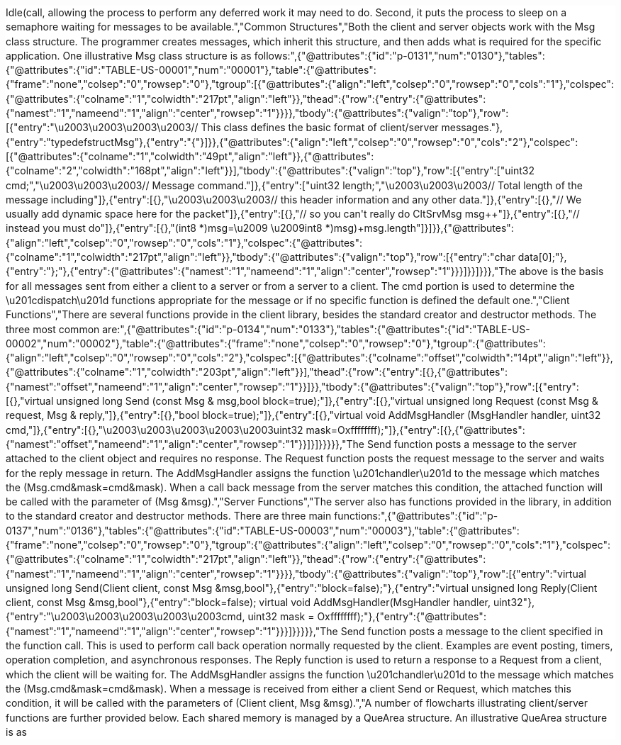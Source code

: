 Idle(call, allowing the process to perform any deferred work it may need to do. Second, it puts the process to sleep on a semaphore waiting for messages to be available.","Common Structures","Both the client and server objects work with the Msg class structure. The programmer creates messages, which inherit this structure, and then adds what is required for the specific application. One illustrative Msg class structure is as follows:",{"@attributes":{"id":"p-0131","num":"0130"},"tables":{"@attributes":{"id":"TABLE-US-00001","num":"00001"},"table":{"@attributes":{"frame":"none","colsep":"0","rowsep":"0"},"tgroup":[{"@attributes":{"align":"left","colsep":"0","rowsep":"0","cols":"1"},"colspec":{"@attributes":{"colname":"1","colwidth":"217pt","align":"left"}},"thead":{"row":{"entry":{"@attributes":{"namest":"1","nameend":"1","align":"center","rowsep":"1"}}}},"tbody":{"@attributes":{"valign":"top"},"row":[{"entry":"\u2003\u2003\u2003\u2003\/\/ This class defines the basic format of client\/server messages."},{"entry":"typedefstructMsg"},{"entry":"{"}]}},{"@attributes":{"align":"left","colsep":"0","rowsep":"0","cols":"2"},"colspec":[{"@attributes":{"colname":"1","colwidth":"49pt","align":"left"}},{"@attributes":{"colname":"2","colwidth":"168pt","align":"left"}}],"tbody":{"@attributes":{"valign":"top"},"row":[{"entry":["uint32 cmd;","\u2003\u2003\u2003\/\/ Message command."]},{"entry":["uint32 length;","\u2003\u2003\u2003\/\/ Total length of the message including"]},{"entry":[{},"\u2003\u2003\u2003\/\/ this header information and any other data."]},{"entry":[{},"\/\/ We usually add dynamic space here for the packet"]},{"entry":[{},"\/\/ so you can't really do CltSrvMsg msg++"]},{"entry":[{},"\/\/ instead you must do"]},{"entry":[{},"(int8 *)msg=\u2009 \u2009int8 *)msg)+msg.length"]}]}},{"@attributes":{"align":"left","colsep":"0","rowsep":"0","cols":"1"},"colspec":{"@attributes":{"colname":"1","colwidth":"217pt","align":"left"}},"tbody":{"@attributes":{"valign":"top"},"row":[{"entry":"char data[0];"},{"entry":"};"},{"entry":{"@attributes":{"namest":"1","nameend":"1","align":"center","rowsep":"1"}}}]}}]}}},"The above is the basis for all messages sent from either a client to a server or from a server to a client. The cmd portion is used to determine the \u201cdispatch\u201d functions appropriate for the message or if no specific function is defined the default one.","Client Functions","There are several functions provide in the client library, besides the standard creator and destructor methods. The three most common are:",{"@attributes":{"id":"p-0134","num":"0133"},"tables":{"@attributes":{"id":"TABLE-US-00002","num":"00002"},"table":{"@attributes":{"frame":"none","colsep":"0","rowsep":"0"},"tgroup":{"@attributes":{"align":"left","colsep":"0","rowsep":"0","cols":"2"},"colspec":[{"@attributes":{"colname":"offset","colwidth":"14pt","align":"left"}},{"@attributes":{"colname":"1","colwidth":"203pt","align":"left"}}],"thead":{"row":{"entry":[{},{"@attributes":{"namest":"offset","nameend":"1","align":"center","rowsep":"1"}}]}},"tbody":{"@attributes":{"valign":"top"},"row":[{"entry":[{},"virtual unsigned long Send (const Msg & msg,bool block=true);"]},{"entry":[{},"virtual unsigned long Request (const Msg & request, Msg & reply,"]},{"entry":[{},"bool block=true);"]},{"entry":[{},"virtual void AddMsgHandler (MsgHandler handler, uint32 cmd,"]},{"entry":[{},"\u2003\u2003\u2003\u2003\u2003uint32 mask=Oxffffffff);"]},{"entry":[{},{"@attributes":{"namest":"offset","nameend":"1","align":"center","rowsep":"1"}}]}]}}}}},"The Send function posts a message to the server attached to the client object and requires no response. The Request function posts the request message to the server and waits for the reply message in return. The AddMsgHandler assigns the function \u201chandler\u201d to the message which matches the (Msg.cmd&mask=cmd&mask). When a call back message from the server matches this condition, the attached function will be called with the parameter of (Msg &msg).","Server Functions","The server also has functions provided in the library, in addition to the standard creator and destructor methods. There are three main functions:",{"@attributes":{"id":"p-0137","num":"0136"},"tables":{"@attributes":{"id":"TABLE-US-00003","num":"00003"},"table":{"@attributes":{"frame":"none","colsep":"0","rowsep":"0"},"tgroup":{"@attributes":{"align":"left","colsep":"0","rowsep":"0","cols":"1"},"colspec":{"@attributes":{"colname":"1","colwidth":"217pt","align":"left"}},"thead":{"row":{"entry":{"@attributes":{"namest":"1","nameend":"1","align":"center","rowsep":"1"}}}},"tbody":{"@attributes":{"valign":"top"},"row":[{"entry":"virtual unsigned long Send(Client client, const Msg &msg,bool"},{"entry":"block=false);"},{"entry":"virtual unsigned long Reply(Client client, const Msg &msg,bool"},{"entry":"block=false); virtual void AddMsgHandler(MsgHandler handler, uint32"},{"entry":"\u2003\u2003\u2003\u2003\u2003cmd, uint32 mask = Oxffffffff);"},{"entry":{"@attributes":{"namest":"1","nameend":"1","align":"center","rowsep":"1"}}}]}}}}},"The Send function posts a message to the client specified in the function call. This is used to perform call back operation normally requested by the client. Examples are event posting, timers, operation completion, and asynchronous responses. The Reply function is used to return a response to a Request from a client, which the client will be waiting for. The AddMsgHandler assigns the function \u201chandler\u201d to the message which matches the (Msg.cmd&mask=cmd&mask). When a message is received from either a client Send or Request, which matches this condition, it will be called with the parameters of (Client client, Msg &msg).","A number of flowcharts illustrating client\/server functions are further provided below. Each shared memory is managed by a QueArea structure. An illustrative QueArea structure is as